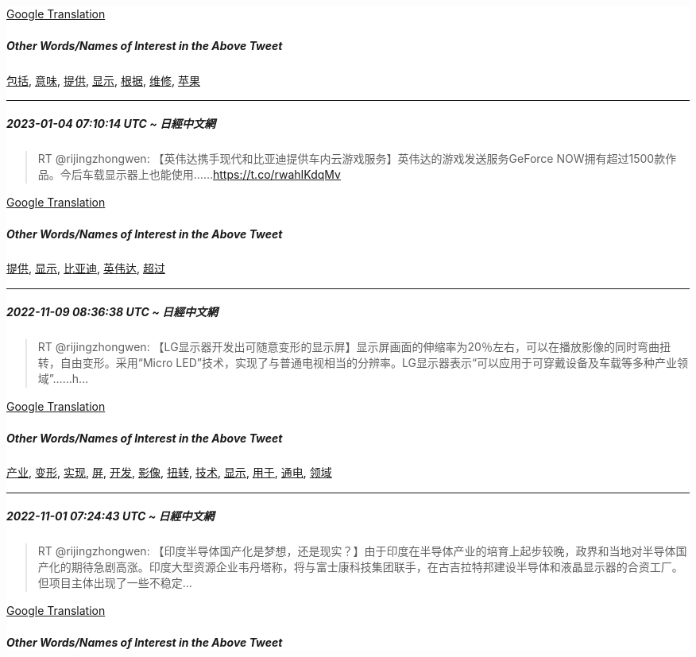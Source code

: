 [Google Translation](https://translate.google.com/?hi=en&tab=TT&sl=zh-CN&tl=en&op=translate&text=RT+%40nanyangpress%3A+%E8%8B%B9%E6%9E%9C%E5%9B%BA%E5%AE%9A%E4%BC%9A%E6%B7%98%E6%B1%B0%E8%80%81%E6%97%A7%E4%BA%A7%E5%93%81%EF%BC%8C%E5%8C%85%E6%8B%AC%E5%88%97%E5%85%A5%E8%BF%87%E6%97%B6%E5%8F%8A%E5%81%9C%E4%BA%A7%E5%90%8D%E5%8D%95%EF%BC%8C%E6%A0%B9%E6%8D%AE%E8%8B%B9%E6%9E%9C%E6%9C%80%E6%96%B0%E6%9B%B4%E6%96%B0%E6%B8%85%E5%8D%95%EF%BC%8C%E4%B8%80%E4%BB%A3iPad+Air%E8%B7%9FThunderbolt+Display%E6%98%BE%E7%A4%BA%E5%99%A8%E5%88%97%E5%85%A5%E5%85%A8%E7%90%83%E8%8C%83%E5%9B%B4%E7%9A%84%E5%81%9C%E4%BA%A7%E4%BA%A7%E5%93%81%EF%BC%8C%E6%84%8F%E5%91%B3%E4%B8%8D%E5%86%8D%E6%8F%90%E4%BE%9B%E7%BB%B4%E4%BF%AE%E3%80%82+https%3A%2F%2Ft.co%2Fop6vbsiSx3+https%3A%2F%E2%80%A6)
##### Other Words/Names of Interest in the Above Tweet
[包括](包括.md), [意味](意味.md), [提供](提供.md), [显示](显示.md), [根据](根据.md), [维修](维修.md), [苹果](苹果.md)
___
##### 2023-01-04 07:10:14 UTC ~ 日經中文網
> RT @rijingzhongwen: 【英伟达携手现代和比亚迪提供车内云游戏服务】英伟达的游戏发送服务GeForce NOW拥有超过1500款作品。今后车载显示器上也能使用……https://t.co/rwahIKdqMv

[Google Translation](https://translate.google.com/?hi=en&tab=TT&sl=zh-CN&tl=en&op=translate&text=RT+%40rijingzhongwen%3A+%E3%80%90%E8%8B%B1%E4%BC%9F%E8%BE%BE%E6%90%BA%E6%89%8B%E7%8E%B0%E4%BB%A3%E5%92%8C%E6%AF%94%E4%BA%9A%E8%BF%AA%E6%8F%90%E4%BE%9B%E8%BD%A6%E5%86%85%E4%BA%91%E6%B8%B8%E6%88%8F%E6%9C%8D%E5%8A%A1%E3%80%91%E8%8B%B1%E4%BC%9F%E8%BE%BE%E7%9A%84%E6%B8%B8%E6%88%8F%E5%8F%91%E9%80%81%E6%9C%8D%E5%8A%A1GeForce+NOW%E6%8B%A5%E6%9C%89%E8%B6%85%E8%BF%871500%E6%AC%BE%E4%BD%9C%E5%93%81%E3%80%82%E4%BB%8A%E5%90%8E%E8%BD%A6%E8%BD%BD%E6%98%BE%E7%A4%BA%E5%99%A8%E4%B8%8A%E4%B9%9F%E8%83%BD%E4%BD%BF%E7%94%A8%E2%80%A6%E2%80%A6https%3A%2F%2Ft.co%2FrwahIKdqMv)
##### Other Words/Names of Interest in the Above Tweet
[提供](提供.md), [显示](显示.md), [比亚迪](比亚迪.md), [英伟达](英伟达.md), [超过](超过.md)
___
##### 2022-11-09 08:36:38 UTC ~ 日經中文網
> RT @rijingzhongwen: 【LG显示器开发出可随意变形的显示屏】显示屏画面的伸缩率为20％左右，可以在播放影像的同时弯曲扭转，自由变形。采用“Micro LED”技术，实现了与普通电视相当的分辨率。LG显示器表示“可以应用于可穿戴设备及车载等多种产业领域”……h…

[Google Translation](https://translate.google.com/?hi=en&tab=TT&sl=zh-CN&tl=en&op=translate&text=RT+%40rijingzhongwen%3A+%E3%80%90LG%E6%98%BE%E7%A4%BA%E5%99%A8%E5%BC%80%E5%8F%91%E5%87%BA%E5%8F%AF%E9%9A%8F%E6%84%8F%E5%8F%98%E5%BD%A2%E7%9A%84%E6%98%BE%E7%A4%BA%E5%B1%8F%E3%80%91%E6%98%BE%E7%A4%BA%E5%B1%8F%E7%94%BB%E9%9D%A2%E7%9A%84%E4%BC%B8%E7%BC%A9%E7%8E%87%E4%B8%BA20%EF%BC%85%E5%B7%A6%E5%8F%B3%EF%BC%8C%E5%8F%AF%E4%BB%A5%E5%9C%A8%E6%92%AD%E6%94%BE%E5%BD%B1%E5%83%8F%E7%9A%84%E5%90%8C%E6%97%B6%E5%BC%AF%E6%9B%B2%E6%89%AD%E8%BD%AC%EF%BC%8C%E8%87%AA%E7%94%B1%E5%8F%98%E5%BD%A2%E3%80%82%E9%87%87%E7%94%A8%E2%80%9CMicro+LED%E2%80%9D%E6%8A%80%E6%9C%AF%EF%BC%8C%E5%AE%9E%E7%8E%B0%E4%BA%86%E4%B8%8E%E6%99%AE%E9%80%9A%E7%94%B5%E8%A7%86%E7%9B%B8%E5%BD%93%E7%9A%84%E5%88%86%E8%BE%A8%E7%8E%87%E3%80%82LG%E6%98%BE%E7%A4%BA%E5%99%A8%E8%A1%A8%E7%A4%BA%E2%80%9C%E5%8F%AF%E4%BB%A5%E5%BA%94%E7%94%A8%E4%BA%8E%E5%8F%AF%E7%A9%BF%E6%88%B4%E8%AE%BE%E5%A4%87%E5%8F%8A%E8%BD%A6%E8%BD%BD%E7%AD%89%E5%A4%9A%E7%A7%8D%E4%BA%A7%E4%B8%9A%E9%A2%86%E5%9F%9F%E2%80%9D%E2%80%A6%E2%80%A6h%E2%80%A6)
##### Other Words/Names of Interest in the Above Tweet
[产业](产业.md), [变形](变形.md), [实现](实现.md), [屏](屏.md), [开发](开发.md), [影像](影像.md), [扭转](扭转.md), [技术](技术.md), [显示](显示.md), [用于](用于.md), [通电](通电.md), [领域](领域.md)
___
##### 2022-11-01 07:24:43 UTC ~ 日經中文網
> RT @rijingzhongwen: 【印度半导体国产化是梦想，还是现实？】由于印度在半导体产业的培育上起步较晚，政界和当地对半导体国产化的期待急剧高涨。印度大型资源企业韦丹塔称，将与富士康科技集团联手，在古吉拉特邦建设半导体和液晶显示器的合资工厂。但项目主体出现了一些不稳定…

[Google Translation](https://translate.google.com/?hi=en&tab=TT&sl=zh-CN&tl=en&op=translate&text=RT+%40rijingzhongwen%3A+%E3%80%90%E5%8D%B0%E5%BA%A6%E5%8D%8A%E5%AF%BC%E4%BD%93%E5%9B%BD%E4%BA%A7%E5%8C%96%E6%98%AF%E6%A2%A6%E6%83%B3%EF%BC%8C%E8%BF%98%E6%98%AF%E7%8E%B0%E5%AE%9E%EF%BC%9F%E3%80%91%E7%94%B1%E4%BA%8E%E5%8D%B0%E5%BA%A6%E5%9C%A8%E5%8D%8A%E5%AF%BC%E4%BD%93%E4%BA%A7%E4%B8%9A%E7%9A%84%E5%9F%B9%E8%82%B2%E4%B8%8A%E8%B5%B7%E6%AD%A5%E8%BE%83%E6%99%9A%EF%BC%8C%E6%94%BF%E7%95%8C%E5%92%8C%E5%BD%93%E5%9C%B0%E5%AF%B9%E5%8D%8A%E5%AF%BC%E4%BD%93%E5%9B%BD%E4%BA%A7%E5%8C%96%E7%9A%84%E6%9C%9F%E5%BE%85%E6%80%A5%E5%89%A7%E9%AB%98%E6%B6%A8%E3%80%82%E5%8D%B0%E5%BA%A6%E5%A4%A7%E5%9E%8B%E8%B5%84%E6%BA%90%E4%BC%81%E4%B8%9A%E9%9F%A6%E4%B8%B9%E5%A1%94%E7%A7%B0%EF%BC%8C%E5%B0%86%E4%B8%8E%E5%AF%8C%E5%A3%AB%E5%BA%B7%E7%A7%91%E6%8A%80%E9%9B%86%E5%9B%A2%E8%81%94%E6%89%8B%EF%BC%8C%E5%9C%A8%E5%8F%A4%E5%90%89%E6%8B%89%E7%89%B9%E9%82%A6%E5%BB%BA%E8%AE%BE%E5%8D%8A%E5%AF%BC%E4%BD%93%E5%92%8C%E6%B6%B2%E6%99%B6%E6%98%BE%E7%A4%BA%E5%99%A8%E7%9A%84%E5%90%88%E8%B5%84%E5%B7%A5%E5%8E%82%E3%80%82%E4%BD%86%E9%A1%B9%E7%9B%AE%E4%B8%BB%E4%BD%93%E5%87%BA%E7%8E%B0%E4%BA%86%E4%B8%80%E4%BA%9B%E4%B8%8D%E7%A8%B3%E5%AE%9A%E2%80%A6)
##### Other Words/Names of Interest in the Above Tweet